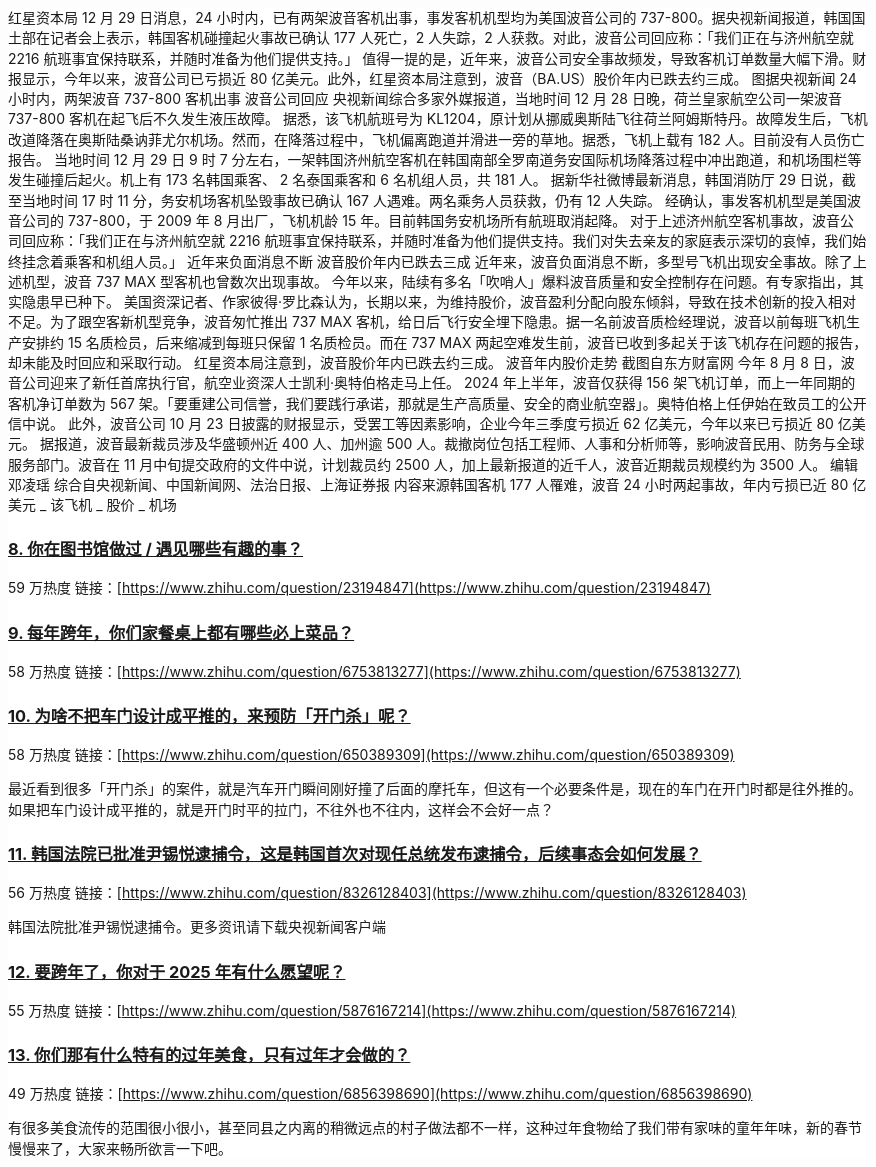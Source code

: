 红星资本局 12 月 29 日消息，24 小时内，已有两架波音客机出事，事发客机机型均为美国波音公司的 737-800。据央视新闻报道，韩国国土部在记者会上表示，韩国客机碰撞起火事故已确认 177 人死亡，2 人失踪，2 人获救。对此，波音公司回应称：「我们正在与济州航空就 2216 航班事宜保持联系，并随时准备为他们提供支持。」 值得一提的是，近年来，波音公司安全事故频发，导致客机订单数量大幅下滑。财报显示，今年以来，波音公司已亏损近 80 亿美元。此外，红星资本局注意到，波音（BA.US）股价年内已跌去约三成。 图据央视新闻 24 小时内，两架波音 737-800 客机出事 波音公司回应 央视新闻综合多家外媒报道，当地时间 12 月 28 日晚，荷兰皇家航空公司一架波音 737-800 客机在起飞后不久发生液压故障。 据悉，该飞机航班号为 KL1204，原计划从挪威奥斯陆飞往荷兰阿姆斯特丹。故障发生后，飞机改道降落在奥斯陆桑讷菲尤尔机场。然而，在降落过程中，飞机偏离跑道并滑进一旁的草地。据悉，飞机上载有 182 人。目前没有人员伤亡报告。 当地时间 12 月 29 日 9 时 7 分左右，一架韩国济州航空客机在韩国南部全罗南道务安国际机场降落过程中冲出跑道，和机场围栏等发生碰撞后起火。机上有 173 名韩国乘客、 2 名泰国乘客和 6 名机组人员，共 181 人。 据新华社微博最新消息，韩国消防厅 29 日说，截至当地时间 17 时 11 分，务安机场客机坠毁事故已确认 167 人遇难。两名乘务人员获救，仍有 12 人失踪。 经确认，事发客机机型是美国波音公司的 737-800，于 2009 年 8 月出厂，飞机机龄 15 年。目前韩国务安机场所有航班取消起降。 对于上述济州航空客机事故，波音公司回应称：「我们正在与济州航空就 2216 航班事宜保持联系，并随时准备为他们提供支持。我们对失去亲友的家庭表示深切的哀悼，我们始终挂念着乘客和机组人员。」 近年来负面消息不断 波音股价年内已跌去三成 近年来，波音负面消息不断，多型号飞机出现安全事故。除了上述机型，波音 737 MAX 型客机也曾数次出现事故。 今年以来，陆续有多名「吹哨人」爆料波音质量和安全控制存在问题。有专家指出，其实隐患早已种下。 美国资深记者、作家彼得·罗比森认为，长期以来，为维持股价，波音盈利分配向股东倾斜，导致在技术创新的投入相对不足。为了跟空客新机型竞争，波音匆忙推出 737 MAX 客机，给日后飞行安全埋下隐患。据一名前波音质检经理说，波音以前每班飞机生产安排约 15 名质检员，后来缩减到每班只保留 1 名质检员。而在 737 MAX 两起空难发生前，波音已收到多起关于该飞机存在问题的报告，却未能及时回应和采取行动。 红星资本局注意到，波音股价年内已跌去约三成。 波音年内股价走势 截图自东方财富网 今年 8 月 8 日，波音公司迎来了新任首席执行官，航空业资深人士凯利·奥特伯格走马上任。 2024 年上半年，波音仅获得 156 架飞机订单，而上一年同期的客机净订单数为 567 架。「要重建公司信誉，我们要践行承诺，那就是生产高质量、安全的商业航空器」。奥特伯格上任伊始在致员工的公开信中说。 此外，波音公司 10 月 23 日披露的财报显示，受罢工等因素影响，企业今年三季度亏损近 62 亿美元，今年以来已亏损近 80 亿美元。 据报道，波音最新裁员涉及华盛顿州近 400 人、加州逾 500 人。裁撤岗位包括工程师、人事和分析师等，影响波音民用、防务与全球服务部门。波音在 11 月中旬提交政府的文件中说，计划裁员约 2500 人，加上最新报道的近千人，波音近期裁员规模约为 3500 人。 编辑 邓凌瑶 综合自央视新闻、中国新闻网、法治日报、上海证券报 内容来源韩国客机 177 人罹难，波音 24 小时两起事故，年内亏损已近 80 亿美元 _ 该飞机 _ 股价 _ 机场

### [8. 你在图书馆做过 / 遇见哪些有趣的事？](https://www.zhihu.com/question/23194847)
59 万热度 链接：[https://www.zhihu.com/question/23194847](https://www.zhihu.com/question/23194847)



### [9. 每年跨年，你们家餐桌上都有哪些必上菜品？](https://www.zhihu.com/question/6753813277)
58 万热度 链接：[https://www.zhihu.com/question/6753813277](https://www.zhihu.com/question/6753813277)



### [10. 为啥不把车门设计成平推的，来预防「开门杀」呢？](https://www.zhihu.com/question/650389309)
58 万热度 链接：[https://www.zhihu.com/question/650389309](https://www.zhihu.com/question/650389309)

最近看到很多「开门杀」的案件，就是汽车开门瞬间刚好撞了后面的摩托车，但这有一个必要条件是，现在的车门在开门时都是往外推的。如果把车门设计成平推的，就是开门时平的拉门，不往外也不往内，这样会不会好一点？

### [11. 韩国法院已批准尹锡悦逮捕令，这是韩国首次对现任总统发布逮捕令，后续事态会如何发展？](https://www.zhihu.com/question/8326128403)
56 万热度 链接：[https://www.zhihu.com/question/8326128403](https://www.zhihu.com/question/8326128403)

韩国法院批准尹锡悦逮捕令。更多资讯请下载央视新闻客户端

### [12. 要跨年了，你对于 2025 年有什么愿望呢？](https://www.zhihu.com/question/5876167214)
55 万热度 链接：[https://www.zhihu.com/question/5876167214](https://www.zhihu.com/question/5876167214)



### [13. 你们那有什么特有的过年美食，只有过年才会做的？](https://www.zhihu.com/question/6856398690)
49 万热度 链接：[https://www.zhihu.com/question/6856398690](https://www.zhihu.com/question/6856398690)

有很多美食流传的范围很小很小，甚至同县之内离的稍微远点的村子做法都不一样，这种过年食物给了我们带有家味的童年年味，新的春节慢慢来了，大家来畅所欲言一下吧。
